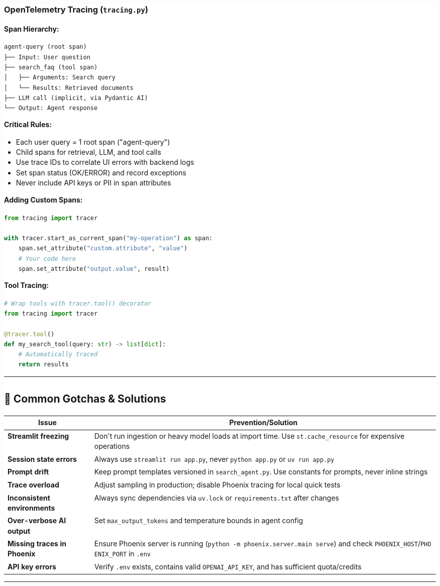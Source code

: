 ### OpenTelemetry Tracing (`tracing.py`)

**Span Hierarchy:**
```
agent-query (root span)
├── Input: User question
├── search_faq (tool span)
│   ├── Arguments: Search query
│   └── Results: Retrieved documents
├── LLM call (implicit, via Pydantic AI)
└── Output: Agent response
```

**Critical Rules:**
- Each user query = 1 root span ("agent-query")
- Child spans for retrieval, LLM, and tool calls
- Use trace IDs to correlate UI errors with backend logs
- Set span status (OK/ERROR) and record exceptions
- Never include API keys or PII in span attributes

**Adding Custom Spans:**
```python
from tracing import tracer

with tracer.start_as_current_span("my-operation") as span:
    span.set_attribute("custom.attribute", "value")
    # Your code here
    span.set_attribute("output.value", result)
```

**Tool Tracing:**
```python
# Wrap tools with tracer.tool() decorator
from tracing import tracer

@tracer.tool()
def my_search_tool(query: str) -> list[dict]:
    # Automatically traced
    return results
```

---

## 🧰 Common Gotchas & Solutions

| Issue | Prevention/Solution |
|-------|-------------------|
| **Streamlit freezing** | Don't run ingestion or heavy model loads at import time. Use `st.cache_resource` for expensive operations |
| **Session state errors** | Always use `streamlit run app.py`, never `python app.py` or `uv run app.py` |
| **Prompt drift** | Keep prompt templates versioned in `search_agent.py`. Use constants for prompts, never inline strings |
| **Trace overload** | Adjust sampling in production; disable Phoenix tracing for local quick tests |
| **Inconsistent environments** | Always sync dependencies via `uv.lock` or `requirements.txt` after changes |
| **Over-verbose AI output** | Set `max_output_tokens` and temperature bounds in agent config |
| **Missing traces in Phoenix** | Ensure Phoenix server is running (`python -m phoenix.server.main serve`) and check `PHOENIX_HOST`/`PHOENIX_PORT` in `.env` |
| **API key errors** | Verify `.env` exists, contains valid `OPENAI_API_KEY`, and has sufficient quota/credits |

---